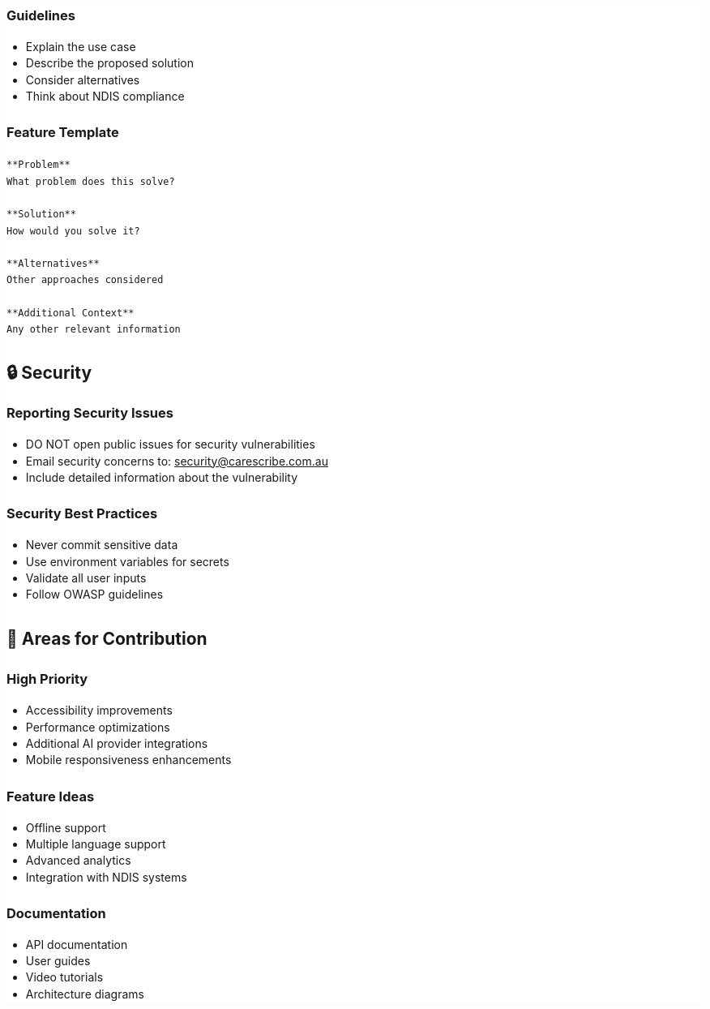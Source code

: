 ### Guidelines
- Explain the use case
- Describe the proposed solution
- Consider alternatives
- Think about NDIS compliance

### Feature Template
```markdown
**Problem**
What problem does this solve?

**Solution**
How would you solve it?

**Alternatives**
Other approaches considered

**Additional Context**
Any other relevant information
```

## 🔒 Security

### Reporting Security Issues
- DO NOT open public issues for security vulnerabilities
- Email security concerns to: security@carescribe.com.au
- Include detailed information about the vulnerability

### Security Best Practices
- Never commit sensitive data
- Use environment variables for secrets
- Validate all user inputs
- Follow OWASP guidelines

## 🎯 Areas for Contribution

### High Priority
- Accessibility improvements
- Performance optimizations
- Additional AI provider integrations
- Mobile responsiveness enhancements

### Feature Ideas
- Offline support
- Multiple language support
- Advanced analytics
- Integration with NDIS systems

### Documentation
- API documentation
- User guides
- Video tutorials
- Architecture diagrams
